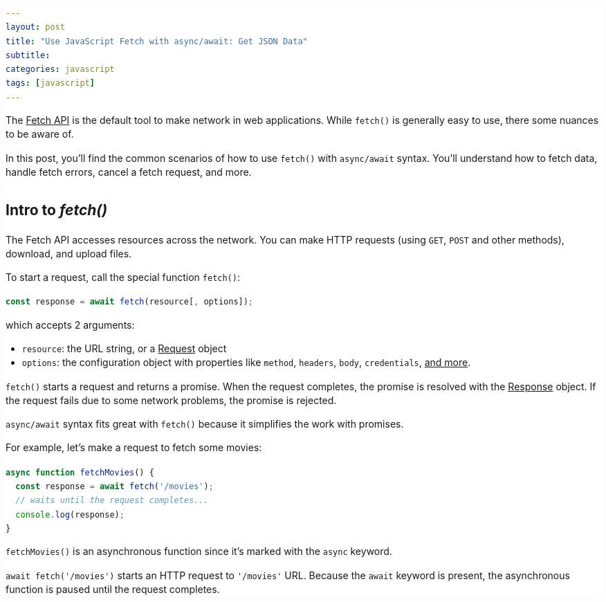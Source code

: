 ```yaml
---
layout: post
title: "Use JavaScript Fetch with async/await: Get JSON Data"
subtitle:
categories: javascript
tags: [javascript]
---
```



The  [Fetch API](https://developer.mozilla.org/en-US/docs/Web/API/Fetch_API)  is the default tool to make network in web applications. While  `fetch()`  is generally easy to use, there some nuances to be aware of.

In this post, you’ll find the common scenarios of how to use  `fetch()`  with  `async/await`  syntax. You’ll understand how to fetch data, handle fetch errors, cancel a fetch request, and more.


## Intro to  _fetch()_

The Fetch API accesses resources across the network. You can make HTTP requests (using  `GET`,  `POST`  and other methods), download, and upload files.

To start a request, call the special function  `fetch()`:

```javascript
const response = await fetch(resource[, options]);
```

which accepts 2 arguments:

-   `resource`: the URL string, or a  [Request](https://developer.mozilla.org/en-US/docs/Web/API/Request)  object
-   `options`: the configuration object with properties like  `method`,  `headers`,  `body`,  `credentials`,  [and more](https://javascript.info/fetch-api).

`fetch()`  starts a request and returns a promise. When the request completes, the promise is resolved with the  [Response](https://developer.mozilla.org/en-US/docs/Web/API/Response)  object. If the request fails due to some network problems, the promise is rejected.

`async/await`  syntax fits great with  `fetch()`  because it simplifies the work with promises.

For example, let’s make a request to fetch some movies:

```javascript
async function fetchMovies() {
  const response = await fetch('/movies');
  // waits until the request completes...
  console.log(response);
}
```

`fetchMovies()`  is an asynchronous function since it’s marked with the  `async`  keyword.

`await fetch('/movies')`  starts an HTTP request to  `'/movies'`  URL. Because the  `await`  keyword is present, the asynchronous function is paused until the request completes.
